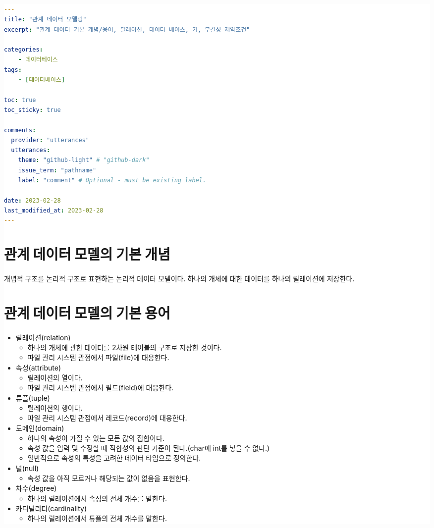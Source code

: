 ```yaml
---
title: "관계 데이터 모델링"
excerpt: "관계 데이터 기본 개념/용어, 릴레이션, 데이터 베이스, 키, 무결성 제약조건"

categories:
    - 데이터베이스
tags:
    - [데이터베이스]

toc: true
toc_sticky: true

comments:
  provider: "utterances"
  utterances:
    theme: "github-light" # "github-dark"
    issue_term: "pathname"
    label: "comment" # Optional - must be existing label.

date: 2023-02-28
last_modified_at: 2023-02-28
---
```

# 관계 데이터 모델의 기본 개념
개념적 구조를 논리적 구조로 표현하는 논리적 데이터 모델이다. 하나의 개체에 대한 데이터를 하나의 릴레이션에 저장한다.  

# 관계 데이터 모델의 기본 용어
- 릴레이션(relation)  
  - 하나의 개체에 관한 데이터를 2차원 테이블의 구조로 저장한 것이다.  
  - 파일 관리 시스템 관점에서 파일(file)에 대응한다.  
- 속성(attribute)  
  - 릴레이션의 열이다.  
  - 파일 관리 시스템 관점에서 필드(field)에 대응한다.  
- 튜플(tuple)  
  - 릴레이션의 행이다.  
  - 파일 관리 시스템 관점에서 레코드(record)에 대응한다.  
- 도메인(domain)  
  - 하나의 속성이 가질 수 있는 모든 값의 집합이다.  
  - 속성 값을 입력 및 수정할 떄 적합성의 판단 기준이 된다.(char에 int를 넣을 수 없다.)  
  - 일반적으로 속성의 특성을 고려한 데이터 타입으로 정의한다.  
- 널(null)  
  - 속성 값을 아직 모르거나 해당되는 값이 없음을 표현한다.  
- 차수(degree)  
  - 하나의 릴레이션에서 속성의 전체 개수를 말한다.  
- 카디널리티(cardinality)  
  - 하나의 릴레이션에서 튜플의 전체 개수를 말한다.  
